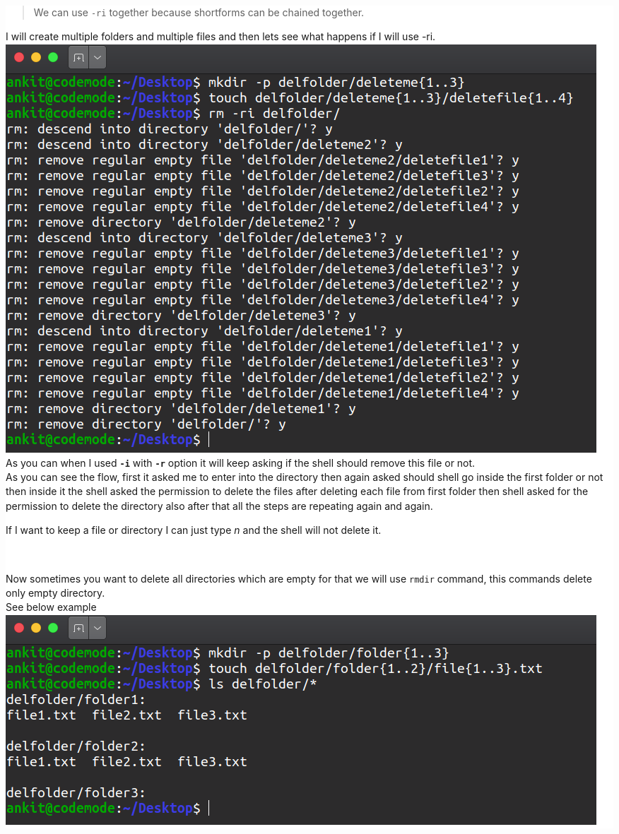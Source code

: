 > We can use `-ri` together because shortforms can be chained together.

I will create multiple folders and multiple files and then lets see what happens if I will use -ri.<br>
<img src="Asset/rmdir6.png"><br>
As you can when I used **`-i`** with **`-r`** option it will keep asking if the shell should remove this file or not.<br>
As you can see the flow, first it asked me to enter into the directory then again asked should shell go inside the first folder or not then inside it the shell asked the permission to delete the files after deleting each file from first folder then shell asked for the permission to delete the directory also after that all the steps are repeating again and again.

If I want to keep a file or directory I can just type _n_ and the shell will not delete it.

<br>

Now sometimes you want to delete all directories which are empty for that we will use `rmdir` command, this commands delete only empty directory.<br>
See below example<br>
<img src="Asset/rmdir7.png"><br>